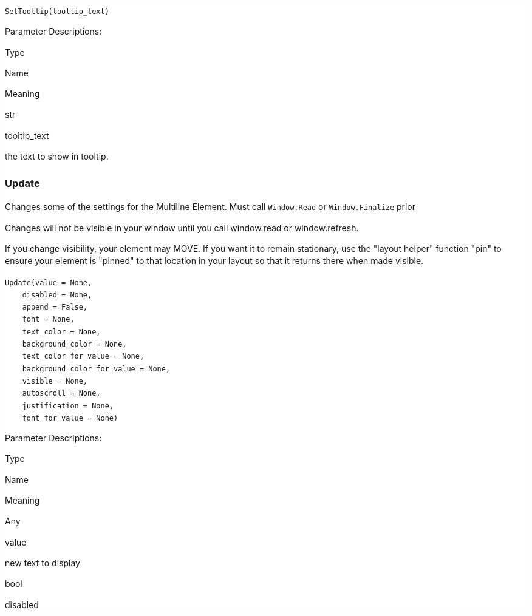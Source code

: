 ```
SetTooltip(tooltip_text)
```

Parameter Descriptions:

Type

Name

Meaning

str

tooltip_text

the text to show in tooltip.

### Update

Changes some of the settings for the Multiline Element. Must call `Window.Read` or `Window.Finalize` prior

Changes will not be visible in your window until you call window.read or window.refresh.

If you change visibility, your element may MOVE. If you want it to remain stationary, use the "layout helper" function "pin" to ensure your element is "pinned" to that location in your layout so that it returns there when made visible.

```
Update(value = None,
    disabled = None,
    append = False,
    font = None,
    text_color = None,
    background_color = None,
    text_color_for_value = None,
    background_color_for_value = None,
    visible = None,
    autoscroll = None,
    justification = None,
    font_for_value = None)
```

Parameter Descriptions:

Type

Name

Meaning

Any

value

new text to display

bool

disabled
